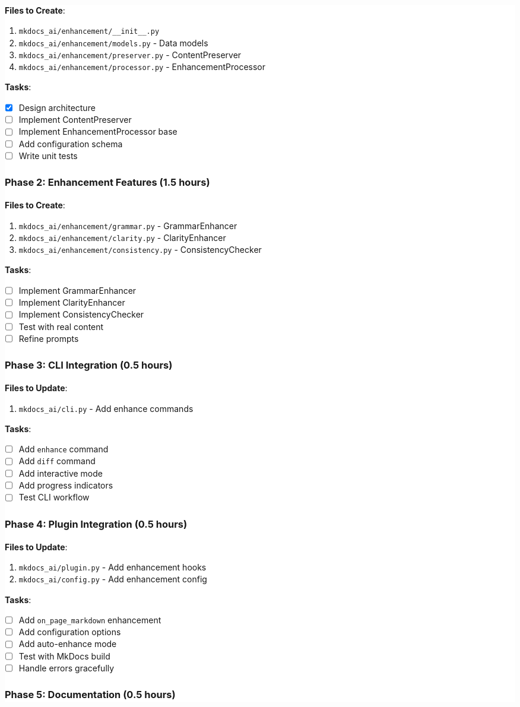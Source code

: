 **Files to Create**:
1. `mkdocs_ai/enhancement/__init__.py`
2. `mkdocs_ai/enhancement/models.py` - Data models
3. `mkdocs_ai/enhancement/preserver.py` - ContentPreserver
4. `mkdocs_ai/enhancement/processor.py` - EnhancementProcessor

**Tasks**:
- [x] Design architecture
- [ ] Implement ContentPreserver
- [ ] Implement EnhancementProcessor base
- [ ] Add configuration schema
- [ ] Write unit tests

### Phase 2: Enhancement Features (1.5 hours)

**Files to Create**:
1. `mkdocs_ai/enhancement/grammar.py` - GrammarEnhancer
2. `mkdocs_ai/enhancement/clarity.py` - ClarityEnhancer
3. `mkdocs_ai/enhancement/consistency.py` - ConsistencyChecker

**Tasks**:
- [ ] Implement GrammarEnhancer
- [ ] Implement ClarityEnhancer
- [ ] Implement ConsistencyChecker
- [ ] Test with real content
- [ ] Refine prompts

### Phase 3: CLI Integration (0.5 hours)

**Files to Update**:
1. `mkdocs_ai/cli.py` - Add enhance commands

**Tasks**:
- [ ] Add `enhance` command
- [ ] Add `diff` command
- [ ] Add interactive mode
- [ ] Add progress indicators
- [ ] Test CLI workflow

### Phase 4: Plugin Integration (0.5 hours)

**Files to Update**:
1. `mkdocs_ai/plugin.py` - Add enhancement hooks
2. `mkdocs_ai/config.py` - Add enhancement config

**Tasks**:
- [ ] Add `on_page_markdown` enhancement
- [ ] Add configuration options
- [ ] Add auto-enhance mode
- [ ] Test with MkDocs build
- [ ] Handle errors gracefully

### Phase 5: Documentation (0.5 hours)
